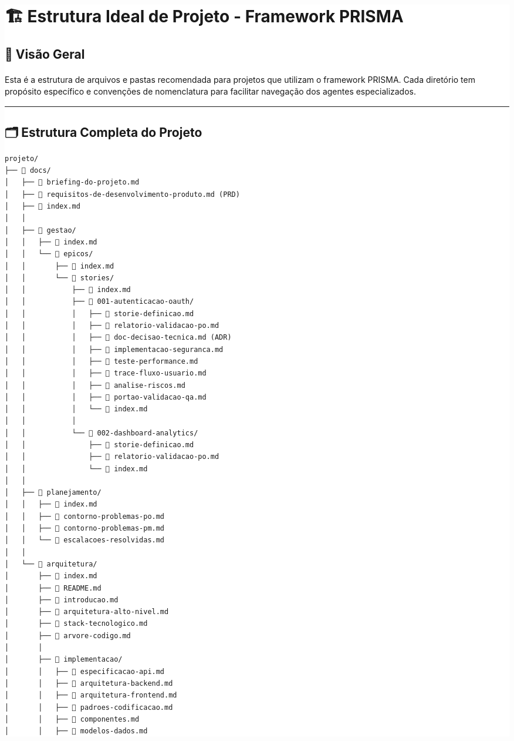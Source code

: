 # 🏗️ Estrutura Ideal de Projeto - Framework PRISMA

## 📌 Visão Geral

Esta é a estrutura de arquivos e pastas recomendada para projetos que utilizam o framework PRISMA. Cada diretório tem propósito específico e convenções de nomenclatura para facilitar navegação dos agentes especializados.

---

## 🗂️ **Estrutura Completa do Projeto**

```
projeto/
├── 📁 docs/
│   ├── 📄 briefing-do-projeto.md
│   ├── 📄 requisitos-de-desenvolvimento-produto.md (PRD)
│   ├── 📄 index.md
│   │
│   ├── 📁 gestao/
│   │   ├── 📄 index.md
│   │   └── 📁 epicos/
│   │       ├── 📄 index.md
│   │       └── 📁 stories/
│   │           ├── 📄 index.md
│   │           ├── 📁 001-autenticacao-oauth/
│   │           │   ├── 📄 storie-definicao.md
│   │           │   ├── 📄 relatorio-validacao-po.md
│   │           │   ├── 📄 doc-decisao-tecnica.md (ADR)
│   │           │   ├── 📄 implementacao-seguranca.md
│   │           │   ├── 📄 teste-performance.md
│   │           │   ├── 📄 trace-fluxo-usuario.md
│   │           │   ├── 📄 analise-riscos.md
│   │           │   ├── 📄 portao-validacao-qa.md
│   │           │   └── 📄 index.md
│   │           │
│   │           └── 📁 002-dashboard-analytics/
│   │               ├── 📄 storie-definicao.md
│   │               ├── 📄 relatorio-validacao-po.md
│   │               └── 📄 index.md
│   │
│   ├── 📁 planejamento/
│   │   ├── 📄 index.md
│   │   ├── 📄 contorno-problemas-po.md
│   │   ├── 📄 contorno-problemas-pm.md
│   │   └── 📄 escalacoes-resolvidas.md
│   │
│   └── 📁 arquitetura/
│       ├── 📄 index.md
│       ├── 📄 README.md
│       ├── 📄 introducao.md
│       ├── 📄 arquitetura-alto-nivel.md
│       ├── 📄 stack-tecnologico.md
│       ├── 📄 arvore-codigo.md
│       │
│       ├── 📁 implementacao/
│       │   ├── 📄 especificacao-api.md
│       │   ├── 📄 arquitetura-backend.md
│       │   ├── 📄 arquitetura-frontend.md
│       │   ├── 📄 padroes-codificacao.md
│       │   ├── 📄 componentes.md
│       │   ├── 📄 modelos-dados.md
```